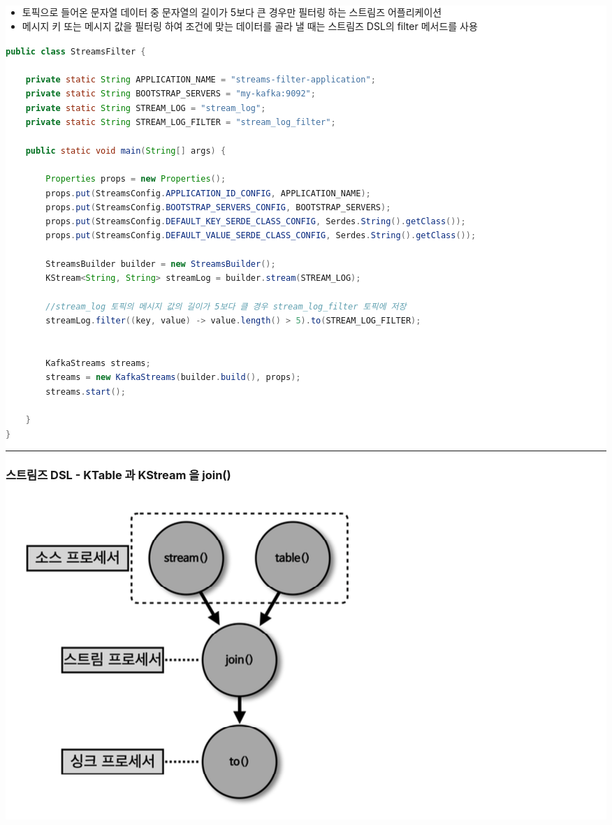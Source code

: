 - 토픽으로 들어온 문자열 데이터 중 문자열의 길이가 5보다 큰 경우만 필터링 하는 스트림즈 어플리케이션
- 메시지 키 또는 메시지 값을 필터링 하여 조건에 맞는 데이터를 골라 낼 때는 스트림즈 DSL의 filter 메서드를 사용

```java
public class StreamsFilter {

    private static String APPLICATION_NAME = "streams-filter-application";
    private static String BOOTSTRAP_SERVERS = "my-kafka:9092";
    private static String STREAM_LOG = "stream_log";
    private static String STREAM_LOG_FILTER = "stream_log_filter";

    public static void main(String[] args) {

        Properties props = new Properties();
        props.put(StreamsConfig.APPLICATION_ID_CONFIG, APPLICATION_NAME);
        props.put(StreamsConfig.BOOTSTRAP_SERVERS_CONFIG, BOOTSTRAP_SERVERS);
        props.put(StreamsConfig.DEFAULT_KEY_SERDE_CLASS_CONFIG, Serdes.String().getClass());
        props.put(StreamsConfig.DEFAULT_VALUE_SERDE_CLASS_CONFIG, Serdes.String().getClass());

        StreamsBuilder builder = new StreamsBuilder();
        KStream<String, String> streamLog = builder.stream(STREAM_LOG);

        //stream_log 토픽의 메시지 값의 길이가 5보다 클 경우 stream_log_filter 토픽에 저장
        streamLog.filter((key, value) -> value.length() > 5).to(STREAM_LOG_FILTER);


        KafkaStreams streams;
        streams = new KafkaStreams(builder.build(), props);
        streams.start();

    }
}
```

***
### 스트림즈 DSL - KTable 과 KStream 을 join()

![KTable 과 KStream 을 join.png](img/section8/KTable%20과%20KStream%20을%20join.png)
